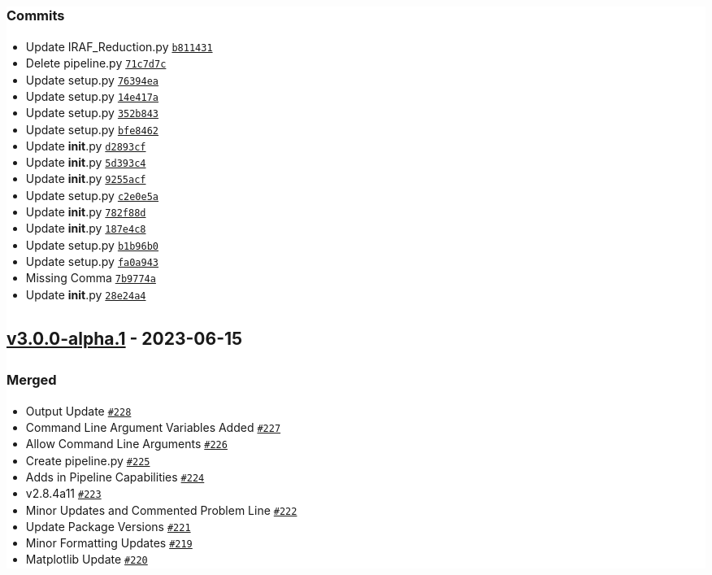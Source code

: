 ### Commits

*   Update IRAF\_Reduction.py [`b811431`](https://github.com/kjkoeller/Binary_Star_Research_Package/commit/b811431b2113621f293065ea19f9c8a560a6d2fc)
*   Delete pipeline.py [`71c7d7c`](https://github.com/kjkoeller/Binary_Star_Research_Package/commit/71c7d7ccacd2ccc1793538c2aa0b6fa0905a307e)
*   Update setup.py [`76394ea`](https://github.com/kjkoeller/Binary_Star_Research_Package/commit/76394ea6cc77d3102bad868f0d80010b40eedc33)
*   Update setup.py [`14e417a`](https://github.com/kjkoeller/Binary_Star_Research_Package/commit/14e417a406f21f5eadceffc3d8f973f5e61d62b0)
*   Update setup.py [`352b843`](https://github.com/kjkoeller/Binary_Star_Research_Package/commit/352b84379c444a0a653ddeab9e0e9561bd49fd67)
*   Update setup.py [`bfe8462`](https://github.com/kjkoeller/Binary_Star_Research_Package/commit/bfe84626625fcdcf6efe5fcd24f2197eb4e36ab6)
*   Update **init**.py [`d2893cf`](https://github.com/kjkoeller/Binary_Star_Research_Package/commit/d2893cf719ed77c0fa678e3b3504ca4924c3879f)
*   Update **init**.py [`5d393c4`](https://github.com/kjkoeller/Binary_Star_Research_Package/commit/5d393c4d0e4f595d35d2c702433e52b2930ea44a)
*   Update **init**.py [`9255acf`](https://github.com/kjkoeller/Binary_Star_Research_Package/commit/9255acfd11ca659b702efb4c0378763a5920871f)
*   Update setup.py [`c2e0e5a`](https://github.com/kjkoeller/Binary_Star_Research_Package/commit/c2e0e5a6ee04698909b1bd7618a861ed8e1cc554)
*   Update **init**.py [`782f88d`](https://github.com/kjkoeller/Binary_Star_Research_Package/commit/782f88def1aab0f49b5b21841e6be3806ccc0aee)
*   Update **init**.py [`187e4c8`](https://github.com/kjkoeller/Binary_Star_Research_Package/commit/187e4c8f30b872c22ce4838bd62c92c9e0d6da81)
*   Update setup.py [`b1b96b0`](https://github.com/kjkoeller/Binary_Star_Research_Package/commit/b1b96b04f9459df9e12e86b6c535c6bbdfa82331)
*   Update setup.py [`fa0a943`](https://github.com/kjkoeller/Binary_Star_Research_Package/commit/fa0a943bfb46d251669881a102a692d53f218bbb)
*   Missing Comma [`7b9774a`](https://github.com/kjkoeller/Binary_Star_Research_Package/commit/7b9774a07ee5a51dccfc199d27eb63da2b4486b0)
*   Update **init**.py [`28e24a4`](https://github.com/kjkoeller/Binary_Star_Research_Package/commit/28e24a4d46065ddbe8c08c985f201bd2eb9ee16b)

## [v3.0.0-alpha.1](https://github.com/kjkoeller/Binary_Star_Research_Package/compare/v2.8.5-alpha.10...v3.0.0-alpha.1) - 2023-06-15

### Merged

*   Output Update [`#228`](https://github.com/kjkoeller/Binary_Star_Research_Package/pull/228)
*   Command Line Argument Variables Added [`#227`](https://github.com/kjkoeller/Binary_Star_Research_Package/pull/227)
*   Allow Command Line Arguments [`#226`](https://github.com/kjkoeller/Binary_Star_Research_Package/pull/226)
*   Create pipeline.py [`#225`](https://github.com/kjkoeller/Binary_Star_Research_Package/pull/225)
*   Adds in Pipeline Capabilities [`#224`](https://github.com/kjkoeller/Binary_Star_Research_Package/pull/224)
*   v2.8.4a11 [`#223`](https://github.com/kjkoeller/Binary_Star_Research_Package/pull/223)
*   Minor Updates and Commented Problem Line [`#222`](https://github.com/kjkoeller/Binary_Star_Research_Package/pull/222)
*   Update Package Versions [`#221`](https://github.com/kjkoeller/Binary_Star_Research_Package/pull/221)
*   Minor Formatting Updates [`#219`](https://github.com/kjkoeller/Binary_Star_Research_Package/pull/219)
*   Matplotlib Update [`#220`](https://github.com/kjkoeller/Binary_Star_Research_Package/pull/220)
